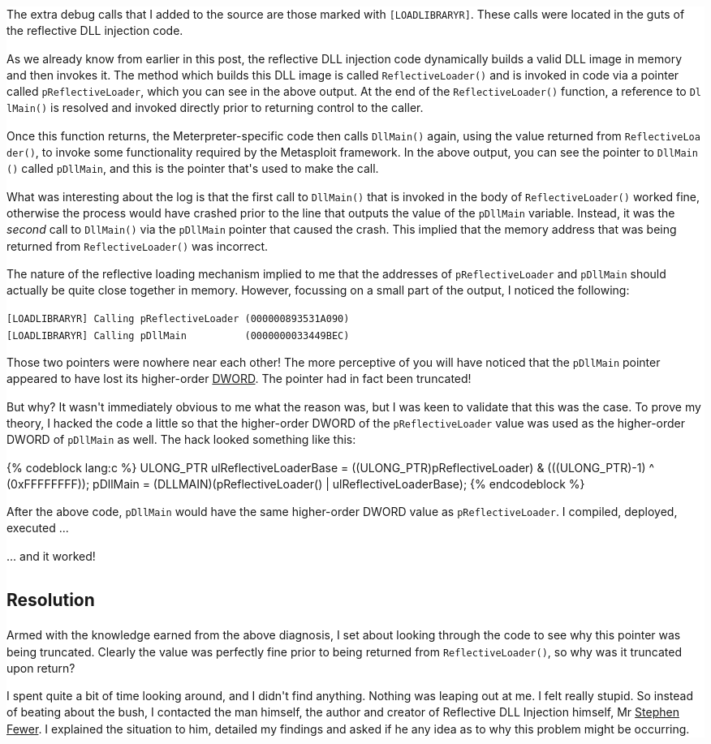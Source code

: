 The extra debug calls that I added to the source are those marked with `[LOADLIBRARYR]`. These calls were located in the guts of the reflective DLL injection code.

As we already know from earlier in this post, the reflective DLL injection code dynamically builds a valid DLL image in memory and then invokes it. The method which builds this DLL image is called `ReflectiveLoader()` and is invoked in code via a pointer called `pReflectiveLoader`, which you can see in the above output. At the end of the `ReflectiveLoader()` function, a reference to `DllMain()` is resolved and invoked directly prior to returning control to the caller.

Once this function returns, the Meterpreter-specific code then calls `DllMain()` again, using the value returned from `ReflectiveLoader()`, to invoke some functionality required by the Metasploit framework. In the above output, you can see the pointer to `DllMain()` called `pDllMain`, and this is the pointer that's used to make the call.

What was interesting about the log is that the first call to `DllMain()` that is invoked in the body of `ReflectiveLoader()` worked fine, otherwise the process would have crashed prior to the line that outputs the value of the `pDllMain` variable. Instead, it was the _second_ call to `DllMain()` via the `pDllMain` pointer that caused the crash. This implied that the memory address that was being returned from `ReflectiveLoader()` was incorrect.

The nature of the reflective loading mechanism implied to me that the addresses of `pReflectiveLoader` and `pDllMain` should actually be quite close together in memory. However, focussing on a small part of the output, I noticed the following:

    [LOADLIBRARYR] Calling pReflectiveLoader (000000893531A090)
    [LOADLIBRARYR] Calling pDllMain          (0000000033449BEC)

Those two pointers were nowhere near each other! The more perceptive of you will have noticed that the `pDllMain` pointer appeared to have lost its higher-order [DWORD][]. The pointer had in fact been truncated!

But why? It wasn't immediately obvious to me what the reason was, but I was keen to validate that this was the case. To prove my theory, I hacked the code a little so that the higher-order DWORD of the `pReflectiveLoader` value was used as the higher-order DWORD of `pDllMain` as well. The hack looked something like this:

{% codeblock lang:c %}
ULONG_PTR ulReflectiveLoaderBase = ((ULONG_PTR)pReflectiveLoader) & (((ULONG_PTR)-1) ^ (0xFFFFFFFF));
pDllMain = (DLLMAIN)(pReflectiveLoader() | ulReflectiveLoaderBase);
{% endcodeblock %}

After the above code, `pDllMain` would have the same higher-order DWORD value as `pReflectiveLoader`. I compiled, deployed, executed ...

... and it worked!

Resolution
----------

Armed with the knowledge earned from the above diagnosis, I set about looking through the code to see why this pointer was being truncated. Clearly the value was perfectly fine prior to being returned from `ReflectiveLoader()`, so why was it truncated upon return?

I spent quite a bit of time looking around, and I didn't find anything. Nothing was leaping out at me. I felt really stupid. So instead of beating about the bush, I contacted the man himself, the author and creator of Reflective DLL Injection himself, Mr [Stephen Fewer][]. I explained the situation to him, detailed my findings and asked if he any idea as to why this problem might be occurring.


  [KronicDeth]: https://twitter.com/KronicDeth "Luke Imhoff @ Twitter"
  [met_native]: https://github.com/rapid7/meterpreter "Native Meterpreter"
  [Metasploit framework]: http://www.metasploit.com/ "Metasploit Framework"
  [penetration test]: http://en.wikipedia.org/wiki/Penetration_test "Penetration Testing"
  [msf_source]: https://github.com/rapid7/metasploit-framework/ "Metasploit Framework Source"
  [Rapid7]: http://www.rapid7.com/ "Rapid 7"
  [r7_blog]: https://community.rapid7.com/community/metasploit/blog/2013/09/05/weekly-update "Weekly Update: Meterpreter Updates, VMWare, the OSX spycam, Retabbing, and more!"
  [rdi_paper]: http://www.harmonysecurity.com/files/HS-P005_ReflectiveDllInjection.pdf "Reflective DLL Injection"
  [Harmony Security]: http://harmonysecurity.com/ "Harmony Security"
  [Stephen Fewer]: http://twitter.com/stephenfewer
  [DllMain]: http://msdn.microsoft.com/en-us/library/windows/desktop/ms682583(v=vs.85).aspx "DllMain Entry Point"
  [msfpayload]: http://www.offensive-security.com/metasploit-unleashed/Msfpayload "msfpayload"
  [Backtrack]: http://www.backtrack-linux.org/ "Backtrack Linux"
  [DebugView]: http://technet.microsoft.com/en-au/sysinternals/bb896647.aspx "DebugView"
  [Windbg]: http://en.wikipedia.org/wiki/WinDbg "Windbg"
  [dbg_tools]: http://msdn.microsoft.com/en-us/windows/hardware/gg463009.aspx "Debugging Tools for Windows"
  [OutputDebugString]: http://msdn.microsoft.com/en-us/library/windows/apps/aa363362(v=vs.85).aspx "OutputDebugString function"
  [DWORD]: http://msdn.microsoft.com/en-us/library/cc230318.aspx "DWORD"
  [ULONG_PTR]: http://msdn.microsoft.com/en-us/library/cc230394.aspx "ULONG_PTR"
  [ASLR]: http://en.wikipedia.org/wiki/Address_space_layout_randomization "Adress Space Layout Randomisation"
  [sf_pr]: https://github.com/rapid7/meterpreter/pull/14